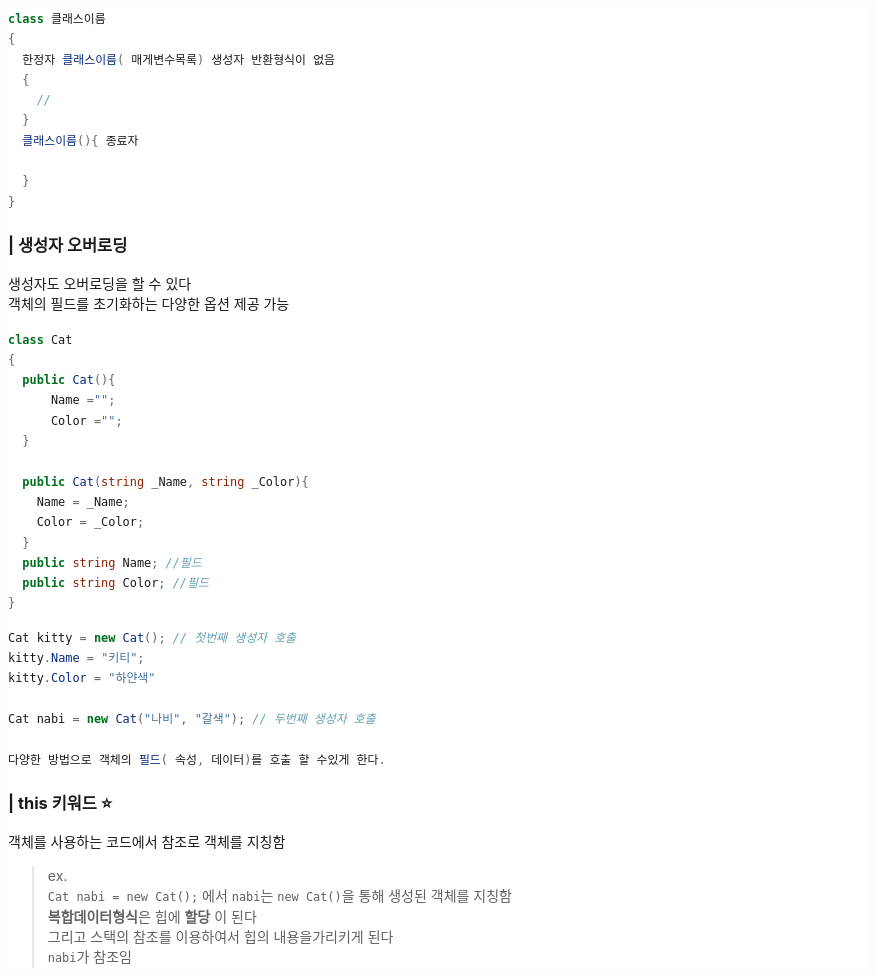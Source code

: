 ```c#
class 클래스이름
{
  한정자 클래스이름( 매게변수목록) 생성자 반환형식이 없음
  {
    //
  } 
  클래스이름(){ 종료자

  }
}
```

### | 생성자 오버로딩
생성자도 오버로딩을 할 수 있다        
객체의 필드를 초기화하는 다양한 옵션 제공 가능        

```c#
class Cat
{
  public Cat(){  
      Name ="";
      Color ="";
  }
  
  public Cat(string _Name, string _Color){
    Name = _Name;
    Color = _Color;
  }
  public string Name; //필드
  public string Color; //필드
}

```

```c#
Cat kitty = new Cat(); // 첫번째 생성자 호출
kitty.Name = "키티";
kitty.Color = "하얀색"

Cat nabi = new Cat("나비", "갈색"); // 두번째 생성자 호출

다양한 방법으로 객체의 필드( 속성, 데이터)를 호출 할 수있게 한다.
```

### | this 키워드 :star:
객체를 사용하는 코드에서 참조로 객체를 지칭함        
>ex.        
>```Cat nabi = new Cat();``` 에서 ```nabi```는 ```new Cat()```을 통해 생성된 객체를 지칭함      
> **복합데이터형식**은 힙에 **할당** 이 된다     
>그리고 스택의 참조를 이용하여서 힙의 내용을가리키게 된다       
>```nabi```가 참조임 
